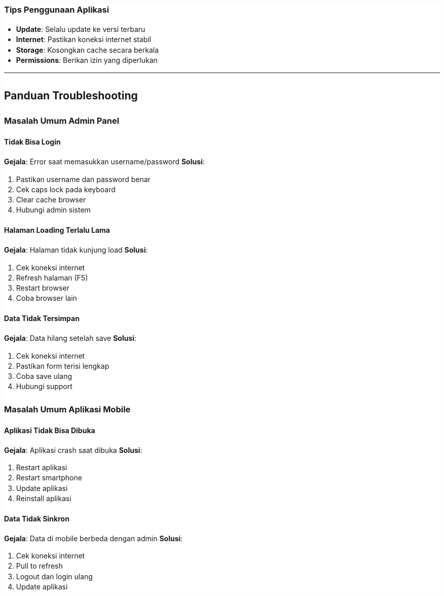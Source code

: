 ### Tips Penggunaan Aplikasi
- **Update**: Selalu update ke versi terbaru
- **Internet**: Pastikan koneksi internet stabil
- **Storage**: Kosongkan cache secara berkala
- **Permissions**: Berikan izin yang diperlukan

---

## Panduan Troubleshooting

### Masalah Umum Admin Panel

#### Tidak Bisa Login
**Gejala**: Error saat memasukkan username/password
**Solusi**:
1. Pastikan username dan password benar
2. Cek caps lock pada keyboard
3. Clear cache browser
4. Hubungi admin sistem

#### Halaman Loading Terlalu Lama
**Gejala**: Halaman tidak kunjung load
**Solusi**:
1. Cek koneksi internet
2. Refresh halaman (F5)
3. Restart browser
4. Coba browser lain

#### Data Tidak Tersimpan
**Gejala**: Data hilang setelah save
**Solusi**:
1. Cek koneksi internet
2. Pastikan form terisi lengkap
3. Coba save ulang
4. Hubungi support

### Masalah Umum Aplikasi Mobile

#### Aplikasi Tidak Bisa Dibuka
**Gejala**: Aplikasi crash saat dibuka
**Solusi**:
1. Restart aplikasi
2. Restart smartphone
3. Update aplikasi
4. Reinstall aplikasi

#### Data Tidak Sinkron
**Gejala**: Data di mobile berbeda dengan admin
**Solusi**:
1. Cek koneksi internet
2. Pull to refresh
3. Logout dan login ulang
4. Update aplikasi
